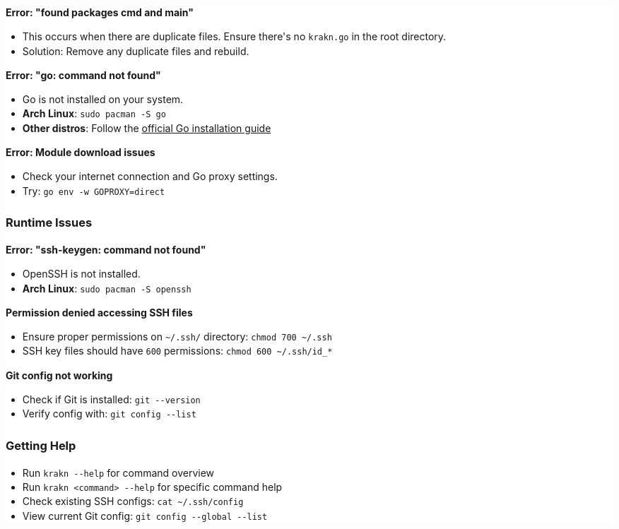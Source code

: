 **Error: "found packages cmd and main"**
- This occurs when there are duplicate files. Ensure there's no `krakn.go` in the root directory.
- Solution: Remove any duplicate files and rebuild.

**Error: "go: command not found"**
- Go is not installed on your system.
- **Arch Linux**: `sudo pacman -S go`
- **Other distros**: Follow the [official Go installation guide](https://golang.org/doc/install)

**Error: Module download issues**
- Check your internet connection and Go proxy settings.
- Try: `go env -w GOPROXY=direct`

### Runtime Issues

**Error: "ssh-keygen: command not found"**
- OpenSSH is not installed.
- **Arch Linux**: `sudo pacman -S openssh`

**Permission denied accessing SSH files**
- Ensure proper permissions on `~/.ssh/` directory: `chmod 700 ~/.ssh`
- SSH key files should have `600` permissions: `chmod 600 ~/.ssh/id_*`

**Git config not working**
- Check if Git is installed: `git --version`
- Verify config with: `git config --list`

### Getting Help

- Run `krakn --help` for command overview
- Run `krakn <command> --help` for specific command help
- Check existing SSH configs: `cat ~/.ssh/config`
- View current Git config: `git config --global --list`

